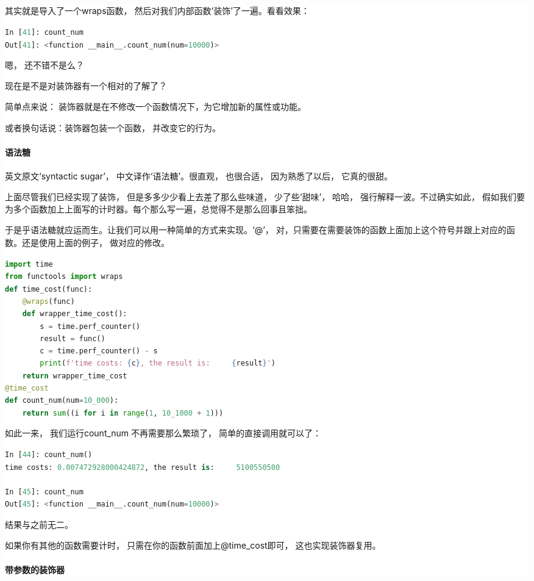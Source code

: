 其实就是导入了一个wraps函数， 然后对我们内部函数‘装饰’了一遍。看看效果：

```python
In [41]: count_num
Out[41]: <function __main__.count_num(num=10000)>
```

嗯， 还不错不是么？

现在是不是对装饰器有一个相对的了解了？

简单点来说： 装饰器就是在不修改一个函数情况下，为它增加新的属性或功能。

或者换句话说：装饰器包装一个函数， 并改变它的行为。



#### 语法糖

英文原文‘syntactic sugar’， 中文译作‘语法糖’。很直观， 也很合适， 因为熟悉了以后， 它真的很甜。

上面尽管我们已经实现了装饰， 但是多多少少看上去差了那么些味道， 少了些‘甜味’， 哈哈， 强行解释一波。不过确实如此， 假如我们要为多个函数加上上面写的计时器。每个那么写一遍，总觉得不是那么回事且笨拙。

 于是乎语法糖就应运而生。让我们可以用一种简单的方式来实现。‘@’， 对，只需要在需要装饰的函数上面加上这个符号并跟上对应的函数。还是使用上面的例子， 做对应的修改。

```python
import time
from functools import wraps
def time_cost(func):
    @wraps(func)
    def wrapper_time_cost():
        s = time.perf_counter()
        result = func()
        c = time.perf_counter() - s
        print(f'time costs: {c}, the result is:     {result}')
    return wrapper_time_cost
@time_cost
def count_num(num=10_000):    
	return sum((i for i in range(1, 10_1000 + 1)))
```

如此一来， 我们运行count_num 不再需要那么繁琐了， 简单的直接调用就可以了：

```python
In [44]: count_num()
time costs: 0.007472928000424872, the result is:     5100550500

In [45]: count_num
Out[45]: <function __main__.count_num(num=10000)>
```

结果与之前无二。

如果你有其他的函数需要计时， 只需在你的函数前面加上@time_cost即可， 这也实现装饰器复用。



#### 带参数的装饰器
